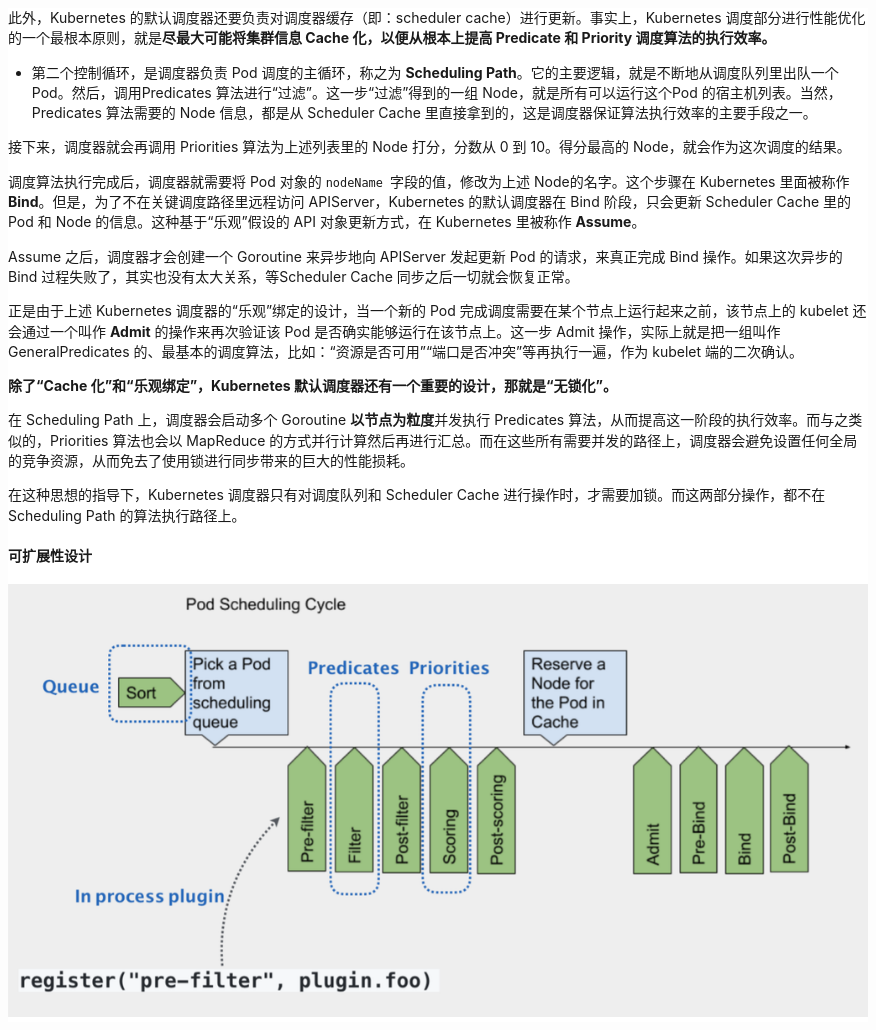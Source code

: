   此外，Kubernetes 的默认调度器还要负责对调度器缓存（即：scheduler cache）进行更新。事实上，Kubernetes 调度部分进行性能优化的一个最根本原则，就是**尽最大可能将集群信息 Cache 化，以便从根本上提高 Predicate 和 Priority 调度算法的执行效率。**

- 第二个控制循环，是调度器负责 Pod 调度的主循环，称之为 **Scheduling Path**。它的主要逻辑，就是不断地从调度队列里出队一个 Pod。然后，调用Predicates 算法进行“过滤”。这一步“过滤”得到的一组 Node，就是所有可以运行这个Pod 的宿主机列表。当然，Predicates 算法需要的 Node 信息，都是从 Scheduler Cache 里直接拿到的，这是调度器保证算法执行效率的主要手段之一。

接下来，调度器就会再调用 Priorities 算法为上述列表里的 Node 打分，分数从 0 到 10。得分最高的 Node，就会作为这次调度的结果。

调度算法执行完成后，调度器就需要将 Pod 对象的 `nodeName `字段的值，修改为上述 Node的名字。这个步骤在 Kubernetes 里面被称作 **Bind**。但是，为了不在关键调度路径里远程访问 APIServer，Kubernetes 的默认调度器在 Bind 阶段，只会更新 Scheduler Cache 里的 Pod 和 Node 的信息。这种基于“乐观”假设的 API 对象更新方式，在 Kubernetes 里被称作 **Assume**。

Assume 之后，调度器才会创建一个 Goroutine 来异步地向 APIServer 发起更新 Pod 的请求，来真正完成 Bind 操作。如果这次异步的 Bind 过程失败了，其实也没有太大关系，等Scheduler Cache 同步之后一切就会恢复正常。



正是由于上述 Kubernetes 调度器的“乐观”绑定的设计，当一个新的 Pod 完成调度需要在某个节点上运行起来之前，该节点上的 kubelet 还会通过一个叫作 **Admit** 的操作来再次验证该 Pod 是否确实能够运行在该节点上。这一步 Admit 操作，实际上就是把一组叫作GeneralPredicates 的、最基本的调度算法，比如：“资源是否可用”“端口是否冲突”等再执行一遍，作为 kubelet 端的二次确认。



**除了“Cache 化”和“乐观绑定”，Kubernetes 默认调度器还有一个重要的设计，那就是“无锁化”。**

在 Scheduling Path 上，调度器会启动多个 Goroutine **以节点为粒度**并发执行 Predicates 算法，从而提高这一阶段的执行效率。而与之类似的，Priorities 算法也会以 MapReduce 的方式并行计算然后再进行汇总。而在这些所有需要并发的路径上，调度器会避免设置任何全局的竞争资源，从而免去了使用锁进行同步带来的巨大的性能损耗。

在这种思想的指导下，Kubernetes 调度器只有对调度队列和 Scheduler Cache 进行操作时，才需要加锁。而这两部分操作，都不在 Scheduling Path 的算法执行路径上。



#### 可扩展性设计

![可扩展性设计 示意图](调度.assets/1595913970108.png)

